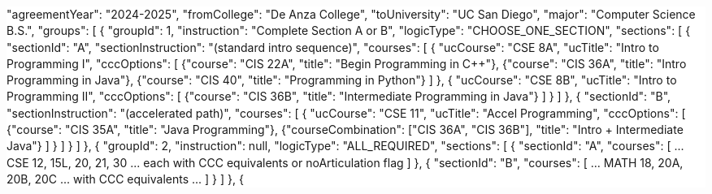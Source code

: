   "agreementYear": "2024-2025",
  "fromCollege": "De Anza College",
  "toUniversity": "UC San Diego",
  "major": "Computer Science B.S.",
  "groups": [
    {
      "groupId": 1,
      "instruction": "Complete Section A or B",
      "logicType": "CHOOSE_ONE_SECTION",
      "sections": [
        {
          "sectionId": "A",
          "sectionInstruction": "(standard intro sequence)",
          "courses": [
            {
              "ucCourse": "CSE 8A",
              "ucTitle": "Intro to Programming I",
              "cccOptions": [
                {"course": "CIS 22A", "title": "Begin Programming in C++"},
                {"course": "CIS 36A", "title": "Intro Programming in Java"},
                {"course": "CIS 40", "title": "Programming in Python"}
              ]
            },
            {
              "ucCourse": "CSE 8B",
              "ucTitle": "Intro to Programming II",
              "cccOptions": [
                {"course": "CIS 36B", "title": "Intermediate Programming in Java"}
              ]
            }
          ]
        },
        {
          "sectionId": "B",
          "sectionInstruction": "(accelerated path)",
          "courses": [
            {
              "ucCourse": "CSE 11",
              "ucTitle": "Accel Programming",
              "cccOptions": [
                {"course": "CIS 35A", "title": "Java Programming"},
                {"courseCombination": ["CIS 36A", "CIS 36B"], "title": "Intro + Intermediate Java"}
              ]
            }
          ]
        }
      ]
    },
    {
      "groupId": 2,
      "instruction": null,
      "logicType": "ALL_REQUIRED",
      "sections": [
        {
          "sectionId": "A",
          "courses": [ ... CSE 12, 15L, 20, 21, 30 ... each with CCC equivalents or noArticulation flag ]
        },
        {
          "sectionId": "B",
          "courses": [ ... MATH 18, 20A, 20B, 20C ... with CCC equivalents ... ]
        }
      ]
    },
    {